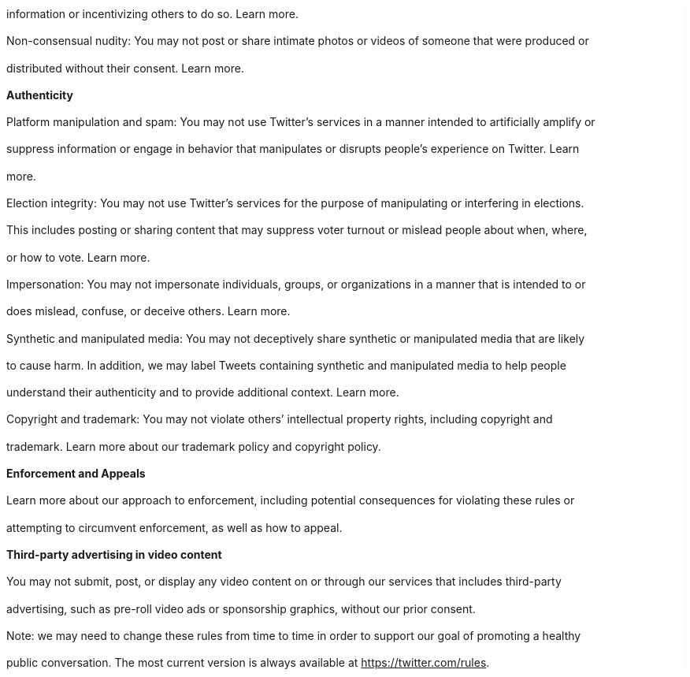 information or incentivizing others to do so. Learn more. 

Non-consensual nudity: You may not post or share intimate photos or videos of someone that were produced or 

distributed without their consent. Learn more. 

**Authenticity** 

Platform manipulation and spam: You may not use Twitter’s services in a manner intended to artificially amplify or 

suppress information or engage in behavior that manipulates or disrupts people’s experience on Twitter. Learn 

more. 

Election integrity: You may not use Twitter’s services for the purpose of manipulating or interfering in elections. 

This includes posting or sharing content that may suppress voter turnout or mislead people about when, where, 

or how to vote. Learn more. 

Impersonation: You may not impersonate individuals, groups, or organizations in a manner that is intended to or 

does mislead, confuse, or deceive others. Learn more. 

Synthetic and manipulated media: You may not deceptively share synthetic or manipulated media that are likely 

to cause harm. In addition, we may label Tweets containing synthetic and manipulated media to help people 

understand their authenticity and to provide additional context. Learn more. 

Copyright and trademark: You may not violate others’ intellectual property rights, including copyright and 

trademark. Learn more about our trademark policy and copyright policy. 

**Enforcement and Appeals** 

Learn more about our approach to enforcement, including potential consequences for violating these rules or 

attempting to circumvent enforcement, as well as how to appeal. 

**Third-party advertising in video content** 

You may not submit, post, or display any video content on or through our services that includes third-party 

advertising, such as pre-roll video ads or sponsorship graphics, without our prior consent. 

Note: we may need to change these rules from time to time in order to support our goal of promoting a healthy 

public conversation. The most current version is always available at https://twitter.com/rules. 
